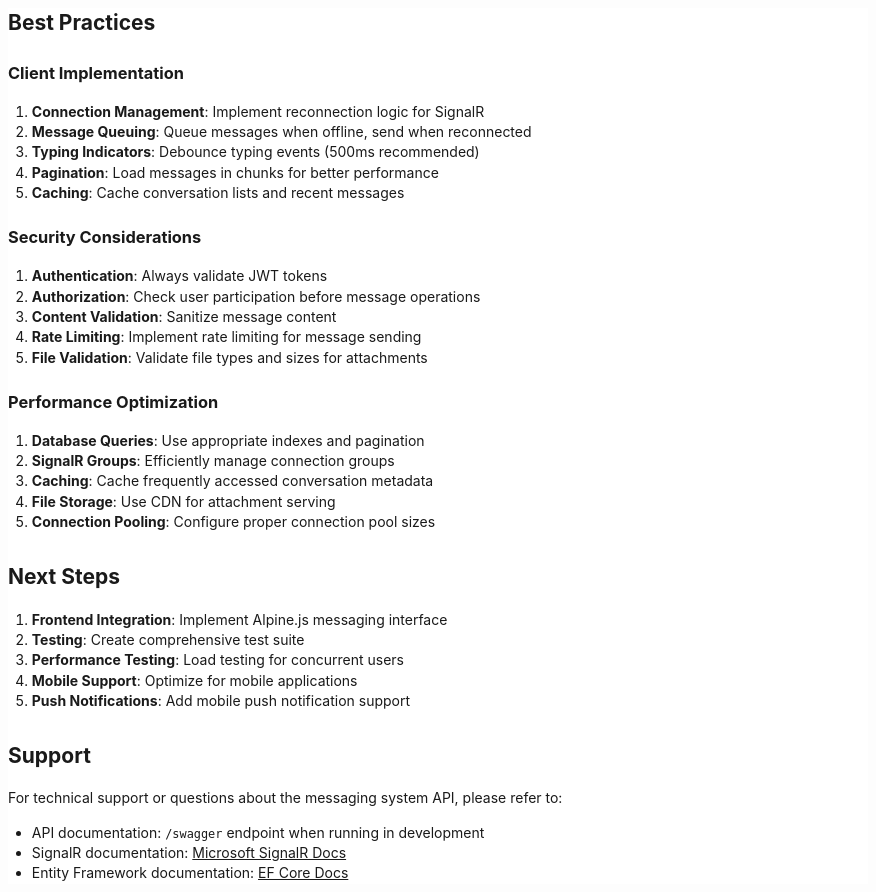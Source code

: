 ## Best Practices

### Client Implementation
1. **Connection Management**: Implement reconnection logic for SignalR
2. **Message Queuing**: Queue messages when offline, send when reconnected
3. **Typing Indicators**: Debounce typing events (500ms recommended)
4. **Pagination**: Load messages in chunks for better performance
5. **Caching**: Cache conversation lists and recent messages

### Security Considerations
1. **Authentication**: Always validate JWT tokens
2. **Authorization**: Check user participation before message operations
3. **Content Validation**: Sanitize message content
4. **Rate Limiting**: Implement rate limiting for message sending
5. **File Validation**: Validate file types and sizes for attachments

### Performance Optimization
1. **Database Queries**: Use appropriate indexes and pagination
2. **SignalR Groups**: Efficiently manage connection groups
3. **Caching**: Cache frequently accessed conversation metadata
4. **File Storage**: Use CDN for attachment serving
5. **Connection Pooling**: Configure proper connection pool sizes

## Next Steps

1. **Frontend Integration**: Implement Alpine.js messaging interface
2. **Testing**: Create comprehensive test suite
3. **Performance Testing**: Load testing for concurrent users
4. **Mobile Support**: Optimize for mobile applications
5. **Push Notifications**: Add mobile push notification support

## Support

For technical support or questions about the messaging system API, please refer to:
- API documentation: `/swagger` endpoint when running in development
- SignalR documentation: [Microsoft SignalR Docs](https://docs.microsoft.com/en-us/aspnet/core/signalr/)
- Entity Framework documentation: [EF Core Docs](https://docs.microsoft.com/en-us/ef/core/)